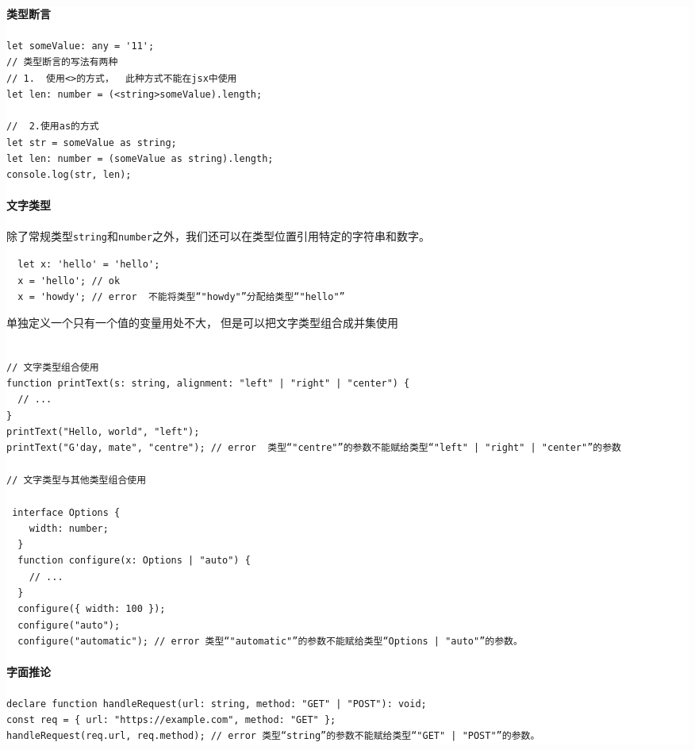 #### 类型断言

```
let someValue: any = '11';
// 类型断言的写法有两种
// 1.  使用<>的方式，  此种方式不能在jsx中使用
let len: number = (<string>someValue).length;

//  2.使用as的方式
let str = someValue as string;
let len: number = (someValue as string).length;
console.log(str, len);
```

#### 文字类型

除了常规类型`string`和`number`之外，我们还可以在类型位置引用特定的字符串和数字。

```
  let x: 'hello' = 'hello';
  x = 'hello'; // ok
  x = 'howdy'; // error  不能将类型“"howdy"”分配给类型“"hello"”
```

单独定义一个只有一个值的变量用处不大， 但是可以把文字类型组合成并集使用

```

// 文字类型组合使用
function printText(s: string, alignment: "left" | "right" | "center") {
  // ...
}
printText("Hello, world", "left");
printText("G'day, mate", "centre"); // error  类型“"centre"”的参数不能赋给类型“"left" | "right" | "center"”的参数

// 文字类型与其他类型组合使用

 interface Options {
    width: number;
  }
  function configure(x: Options | "auto") {
    // ...
  }
  configure({ width: 100 });
  configure("auto");
  configure("automatic"); // error 类型“"automatic"”的参数不能赋给类型“Options | "auto"”的参数。
```

#### 字面推论

```
declare function handleRequest(url: string, method: "GET" | "POST"): void;
const req = { url: "https://example.com", method: "GET" };
handleRequest(req.url, req.method); // error 类型“string”的参数不能赋给类型“"GET" | "POST"”的参数。
```
